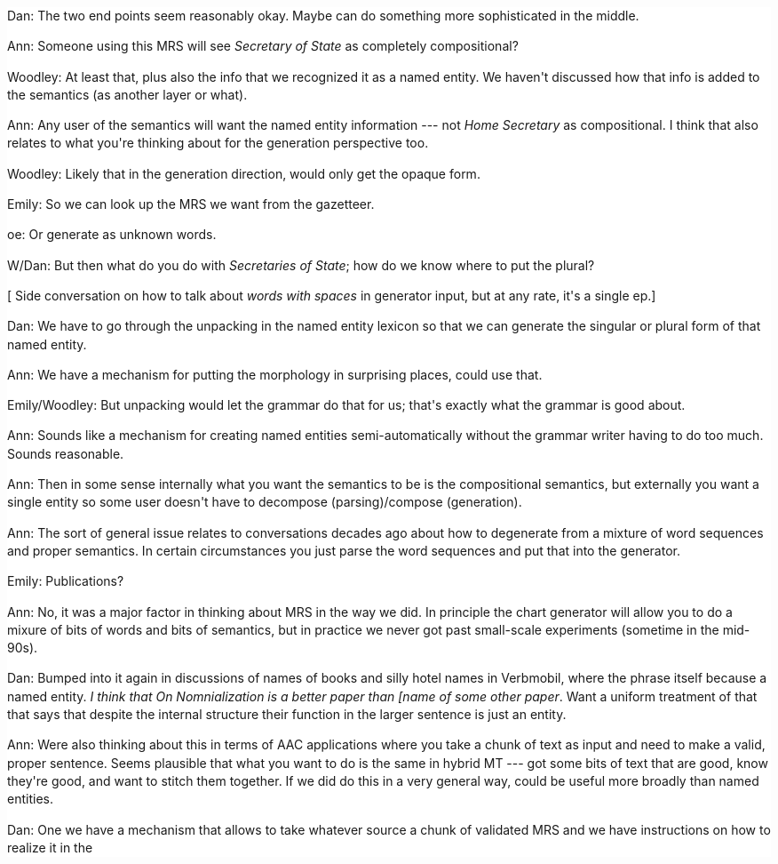 Dan: The two end points seem reasonably okay. Maybe can do something
more sophisticated in the middle.

Ann: Someone using this MRS will see *Secretary of State* as completely
compositional?

Woodley: At least that, plus also the info that we recognized it as a
named entity. We haven't discussed how that info is added to the
semantics (as another layer or what).

Ann: Any user of the semantics will want the named entity information
--- not *Home Secretary* as compositional. I think that also relates to
what you're thinking about for the generation perspective too.

Woodley: Likely that in the generation direction, would only get the
opaque form.

Emily: So we can look up the MRS we want from the gazetteer.

oe: Or generate as unknown words.

W/Dan: But then what do you do with *Secretaries of State*; how do we
know where to put the plural?

\[ Side conversation on how to talk about *words with spaces* in
generator input, but at any rate, it's a single ep.\]

Dan: We have to go through the unpacking in the named entity lexicon so
that we can generate the singular or plural form of that named entity.

Ann: We have a mechanism for putting the morphology in surprising
places, could use that.

Emily/Woodley: But unpacking would let the grammar do that for us;
that's exactly what the grammar is good about.

Ann: Sounds like a mechanism for creating named entities
semi-automatically without the grammar writer having to do too much.
Sounds reasonable.

Ann: Then in some sense internally what you want the semantics to be is
the compositional semantics, but externally you want a single entity so
some user doesn't have to decompose (parsing)/compose (generation).

Ann: The sort of general issue relates to conversations decades ago
about how to degenerate from a mixture of word sequences and proper
semantics. In certain circumstances you just parse the word sequences
and put that into the generator.

Emily: Publications?

Ann: No, it was a major factor in thinking about MRS in the way we did.
In principle the chart generator will allow you to do a mixure of bits
of words and bits of semantics, but in practice we never got past
small-scale experiments (sometime in the mid-90s).

Dan: Bumped into it again in discussions of names of books and silly
hotel names in Verbmobil, where the phrase itself because a named
entity. *I think that On Nomnialization is a better paper than \[name of
some other paper*. Want a uniform treatment of that that says that
despite the internal structure their function in the larger sentence is
just an entity.

Ann: Were also thinking about this in terms of AAC applications where
you take a chunk of text as input and need to make a valid, proper
sentence. Seems plausible that what you want to do is the same in hybrid
MT --- got some bits of text that are good, know they're good, and want
to stitch them together. If we did do this in a very general way, could
be useful more broadly than named entities.

Dan: One we have a mechanism that allows to take whatever source a chunk
of validated MRS and we have instructions on how to realize it in the
